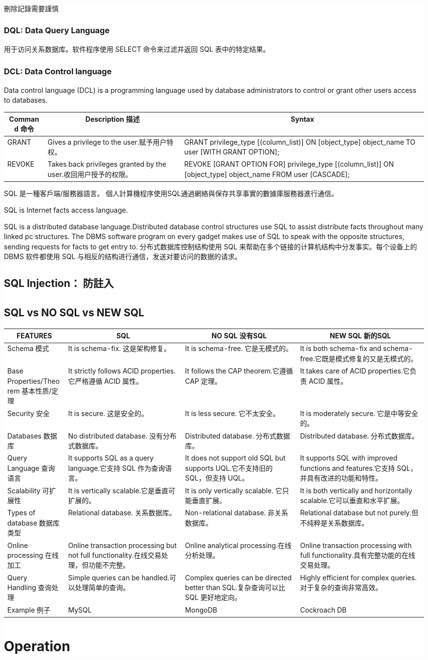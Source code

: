 刪除記錄需要謹慎

### DQL: **Data Query Language**

用于访问关系数据库。软件程序使用 SELECT 命令来过滤并返回 SQL 表中的特定结果。

### DCL: **Data Control language**

Data control language (DCL) is a programming language used by database administrators to control or grant other users access to databases.

| Command 命令 | Description 描述                                              | Syntax                                                                                                     |
| ------------- | -------------------------------------------------------------- | ---------------------------------------------------------------------------------------------------------- |
| GRANT         | Gives a privilege to the user.赋予用户特权。                   | GRANT privilege_type [(column_list)] ON [object_type] object_name TO user [WITH GRANT OPTION];             |
| REVOKE        | Takes back privileges granted by the user.收回用户授予的权限。 | REVOKE [GRANT OPTION FOR] privilege_type [(column_list)] ON [object_type] object_name FROM user [CASCADE]; |

SQL 是一種客戶端/服務器語言。 個人計算機程序使用SQL通過網絡與保存共享事實的數據庫服務器進行通信。

 SQL is Internet facts access language.

 SQL is a distributed database language.Distributed database control structures use SQL to assist distribute facts throughout many linked pc structures. The DBMS software program on every gadget makes use of SQL to speak with the opposite structures, sending requests for facts to get entry to. 分布式数据库控制结构使用 SQL 来帮助在多个链接的计算机结构中分发事实。每个设备上的 DBMS 软件都使用 SQL 与相反的结构进行通信，发送对要访问的数据的请求。

## SQL Injection： 防註入

## SQL vs NO SQL vs NEW SQL

| FEATURES                               | SQL                                                                                   | NO SQL 没有SQL                                                                 | NEW SQL 新的SQL                                                                          |
| -------------------------------------- | ------------------------------------------------------------------------------------- | ------------------------------------------------------------------------------- | ----------------------------------------------------------------------------------------- |
| Schema 模式                           | It is schema-fix. 这是架构修复。                                                     | It is schema-free. 它是无模式的。                                              | It is both schema-fix and schema-free.它既是模式修复的又是无模式的。                      |
| Base Properties/Theorem 基本性质/定理 | It strictly follows ACID properties.它严格遵循 ACID 属性。                            | It follows the CAP theorem.它遵循 CAP 定理。                                    | It takes care of ACID properties.它负责 ACID 属性。                                       |
| Security 安全                         | It is secure. 这是安全的。                                                           | It is less secure. 它不太安全。                                                | It is moderately secure. 它是中等安全的。                                                |
| Databases 数据库                      | No distributed database. 没有分布式数据库。                                          | Distributed database. 分布式数据库。                                           | Distributed database. 分布式数据库。                                                     |
| Query Language 查询语言               | It supports SQL as a query language.它支持 SQL 作为查询语言。                         | It does not support old SQL but supports UQL.它不支持旧的 SQL，但支持 UQL。     | It supports SQL with improved functions and features.它支持 SQL，并具有改进的功能和特性。 |
| Scalability 可扩展性                  | It is vertically scalable.它是垂直可扩展的。                                          | It is only vertically scalable. 它只能垂直扩展。                               | It is both vertically and horizontally scalable.它可以垂直和水平扩展。                    |
| Types of database 数据库类型          | Relational database. 关系数据库。                                                    | Non-relational database. 非关系数据库。                                        | Relational database but not purely.但不纯粹是关系数据库。                                 |
| Online processing 在线加工            | Online transaction processing but not full functionality.在线交易处理，但功能不完整。 | Online analytical processing.在线分析处理。                                     | Online transaction processing with full functionality.具有完整功能的在线交易处理。        |
| Query Handling 查询处理               | Simple queries can be handled.可以处理简单的查询。                                    | Complex queries can be directed better than SQL.复杂查询可以比 SQL 更好地定向。 | Highly efficient for complex queries.对于复杂的查询非常高效。                             |
| Example 例子                          | MySQL                                                                                 | MongoDB                                                                         | Cockroach DB                                                                              |

# Operation
